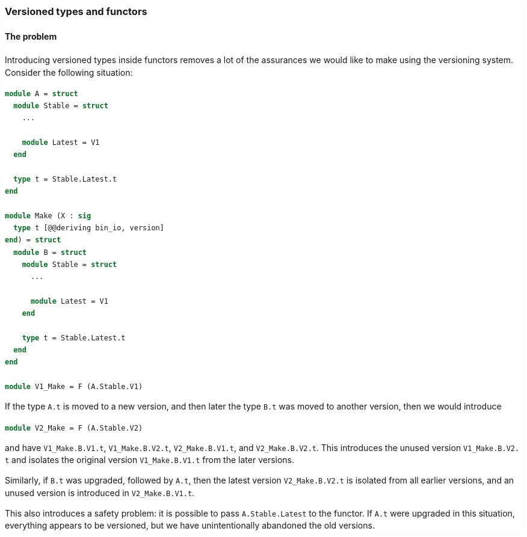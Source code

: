 ### Versioned types and functors

#### The problem

Introducing versioned types inside functors removes a lot of the assurances we
would like to make using the versioning system. Consider the following
situation:

```ocaml
module A = struct
  module Stable = struct
    ...

    module Latest = V1
  end

  type t = Stable.Latest.t
end

module Make (X : sig
  type t [@@deriving bin_io, version]
end) = struct
  module B = struct
    module Stable = struct
      ...

      module Latest = V1
    end

    type t = Stable.Latest.t
  end
end

module V1_Make = F (A.Stable.V1)
```

If the type `A.t` is moved to a new version, and then later the type `B.t` was
moved to another version, then we would introduce

```ocaml
module V2_Make = F (A.Stable.V2)
```

and have `V1_Make.B.V1.t`, `V1_Make.B.V2.t`, `V2_Make.B.V1.t`, and
`V2_Make.B.V2.t`. This introduces the unused version `V1_Make.B.V2.t` and
isolates the original version `V1_Make.B.V1.t` from the later versions.

Similarly, if `B.t` was upgraded, followed by `A.t`, then the latest version
`V2_Make.B.V2.t` is isolated from all earlier versions, and an unused version
is introduced in `V2_Make.B.V1.t`.

This also introduces a safety problem: it is possible to pass `A.Stable.Latest`
to the functor. If `A.t` were upgraded in this situation, everything appears to
be versioned, but we have unintentionally abandoned the old versions.


[summary]: #summary
[motivation]: #motivation
[detailed-design]: #detailed-design
[drawbacks]: #drawbacks
[rationale-and-alternatives]: #rationale-and-alternatives
[prior-art]: #prior-art